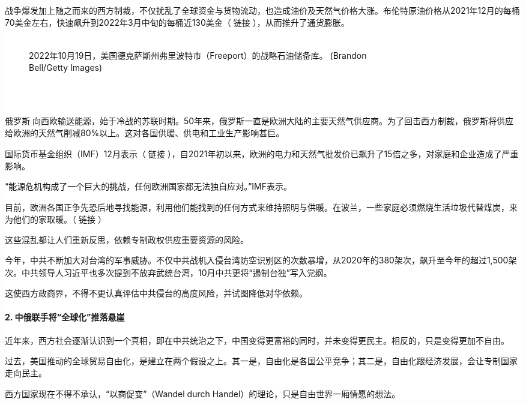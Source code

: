 <p>
 战争爆发加上随之而来的西方制裁，不仅扰乱了全球资金与货物流动，也造成油价及天然气价格大涨。布伦特原油价格从2021年12月的每桶70美金左右，快速飙升到2022年3月中旬的每桶近130美金（
 <ok href="https://www.tradingview.com/symbols/UKOIL/" rel="noopener noreferrer" target="_blank">
  链接
 </ok>
 ），从而推升了通货膨胀。
</p>
<figure aria-describedby="caption-attachment-13886485" class="wp-caption aligncenter" id="attachment_13886485" style="width: 600px">
 <ok href="https://i.epochtimes.com/assets/uploads/2022/12/id13886485-GettyImages-1434807967.jpg" target="_blank">
  <img alt="" class="size-large wp-image-13886485" src="https://i.epochtimes.com/assets/uploads/2022/12/id13886485-GettyImages-1434807967-600x450.jpg"/>
 </ok>
 <br/><figcaption class="wp-caption-text" id="caption-attachment-13886485">
  2022年10月19日，美国德克萨斯州弗里波特市（Freeport）的战略石油储备库。 (Brandon Bell/Getty Images)
 </figcaption><br/>
</figure><br/>
<p>
 <ok href="https://www.epochtimes.com/gb/tag/%E4%BF%84%E7%BD%97%E6%96%AF.html">
  俄罗斯
 </ok>
 向西欧输送能源，始于冷战的苏联时期。50年来，俄罗斯一直是欧洲大陆的主要天然气供应商。为了回击西方制裁，俄罗斯将供应给欧洲的天然气削减80%以上。这对各国供暖、供电和工业生产影响甚巨。
</p>
<p>
 国际货币基金组织（IMF）12月表示（
 <ok href="https://www.imf.org/en/Publications/fandd/issues/2022/12/beating-the-european-energy-crisis-Zettelmeyer" rel="noopener noreferrer" target="_blank">
  链接
 </ok>
 ），自2021年初以来，欧洲的电力和天然气批发价已飙升了15倍之多，对家庭和企业造成了严重影响。
</p>
<p>
 “能源危机构成了一个巨大的挑战，任何欧洲国家都无法独自应对。”IMF表示。
</p>
<p>
 目前，欧洲各国正争先恐后地寻找能源，利用他们能找到的任何方式来维持照明与供暖。在波兰，一些家庭必须燃烧生活垃圾代替煤炭，来为他们的家取暖。（
 <ok href="https://www.bloomberg.com/news/articles/2022-10-06/energy-crisis-people-in-poland-burn-trash-to-keep-warm-in-coal-shortage" rel="noopener noreferrer" target="_blank">
  链接
 </ok>
 ）
</p>
<p>
 这些混乱都让人们重新反思，依赖专制政权供应重要资源的风险。
</p>
<p>
 今年，中共不断加大对台湾的军事威胁。不仅中共战机入侵台湾防空识别区的次数暴增，从2020年的380架次，飙升至今年的超过1,500架次。中共领导人习近平也多次提到不放弃武统台湾，10月中共更将“遏制台独”写入党纲。
</p>
<p>
 这使西方政商界，不得不更认真评估中共侵台的高度风险，并试图降低对华依赖。
</p>
<h4>
 2. 中俄联手将“全球化”推落悬崖
</h4>
<p>
 近年来，西方社会逐渐认识到一个真相，即在中共统治之下，中国变得更富裕的同时，并未变得更民主。相反的，只是变得更加不自由。
</p>
<p>
 过去，美国推动的全球贸易自由化，是建立在两个假设之上。其一是，自由化是各国公平竞争；其二是，自由化跟经济发展，会让专制国家走向民主。
</p>
<p>
 西方国家现在不得不承认，“以商促变”（Wandel durch Handel）的理论，只是自由世界一厢情愿的想法。